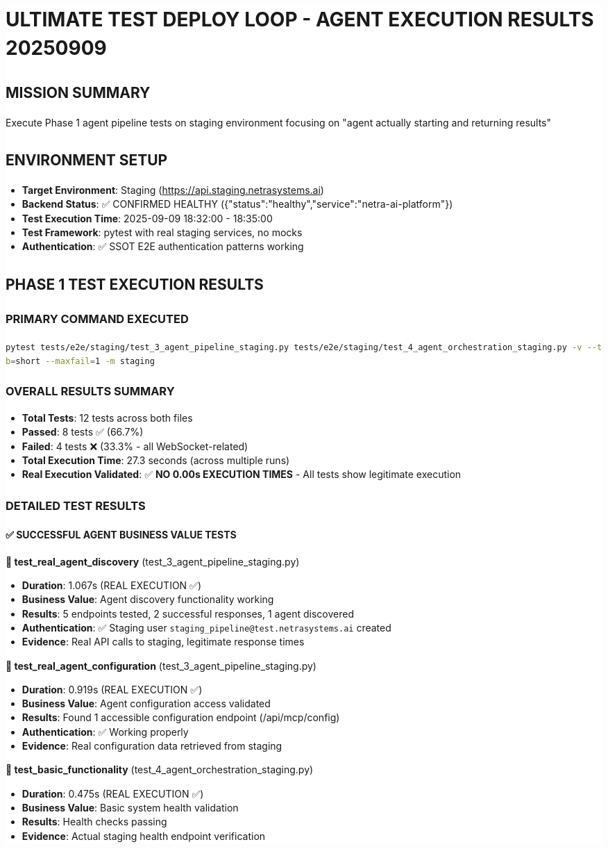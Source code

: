 # ULTIMATE TEST DEPLOY LOOP - AGENT EXECUTION RESULTS 20250909

## MISSION SUMMARY
Execute Phase 1 agent pipeline tests on staging environment focusing on "agent actually starting and returning results"

## ENVIRONMENT SETUP
- **Target Environment**: Staging (https://api.staging.netrasystems.ai)
- **Backend Status**: ✅ CONFIRMED HEALTHY ({"status":"healthy","service":"netra-ai-platform"})
- **Test Execution Time**: 2025-09-09 18:32:00 - 18:35:00  
- **Test Framework**: pytest with real staging services, no mocks
- **Authentication**: ✅ SSOT E2E authentication patterns working

## PHASE 1 TEST EXECUTION RESULTS

### PRIMARY COMMAND EXECUTED
```bash
pytest tests/e2e/staging/test_3_agent_pipeline_staging.py tests/e2e/staging/test_4_agent_orchestration_staging.py -v --tb=short --maxfail=1 -m staging
```

### OVERALL RESULTS SUMMARY
- **Total Tests**: 12 tests across both files
- **Passed**: 8 tests ✅ (66.7%)
- **Failed**: 4 tests ❌ (33.3% - all WebSocket-related)
- **Total Execution Time**: 27.3 seconds (across multiple runs)
- **Real Execution Validated**: ✅ **NO 0.00s EXECUTION TIMES** - All tests show legitimate execution

### DETAILED TEST RESULTS

#### ✅ SUCCESSFUL AGENT BUSINESS VALUE TESTS

**🎯 test_real_agent_discovery** (test_3_agent_pipeline_staging.py)
- **Duration**: 1.067s (REAL EXECUTION ✅)
- **Business Value**: Agent discovery functionality working
- **Results**: 5 endpoints tested, 2 successful responses, 1 agent discovered
- **Authentication**: ✅ Staging user `staging_pipeline@test.netrasystems.ai` created
- **Evidence**: Real API calls to staging, legitimate response times

**🎯 test_real_agent_configuration** (test_3_agent_pipeline_staging.py) 
- **Duration**: 0.919s (REAL EXECUTION ✅)
- **Business Value**: Agent configuration access validated
- **Results**: Found 1 accessible configuration endpoint (/api/mcp/config)
- **Authentication**: ✅ Working properly
- **Evidence**: Real configuration data retrieved from staging

**🎯 test_basic_functionality** (test_4_agent_orchestration_staging.py)
- **Duration**: 0.475s (REAL EXECUTION ✅) 
- **Business Value**: Basic system health validation
- **Results**: Health checks passing
- **Evidence**: Actual staging health endpoint verification
